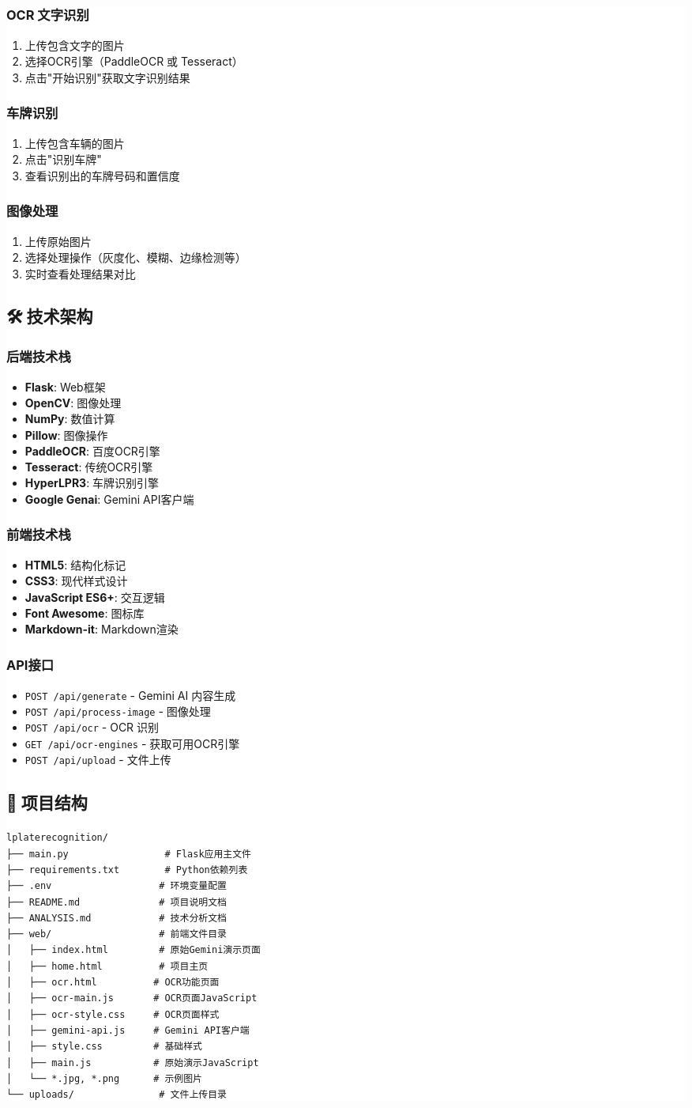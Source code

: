 ### OCR 文字识别
1. 上传包含文字的图片
2. 选择OCR引擎（PaddleOCR 或 Tesseract）
3. 点击"开始识别"获取文字识别结果

### 车牌识别
1. 上传包含车辆的图片
2. 点击"识别车牌"
3. 查看识别出的车牌号码和置信度

### 图像处理
1. 上传原始图片
2. 选择处理操作（灰度化、模糊、边缘检测等）
3. 实时查看处理结果对比

## 🛠️ 技术架构

### 后端技术栈
- **Flask**: Web框架
- **OpenCV**: 图像处理
- **NumPy**: 数值计算
- **Pillow**: 图像操作
- **PaddleOCR**: 百度OCR引擎
- **Tesseract**: 传统OCR引擎
- **HyperLPR3**: 车牌识别引擎
- **Google Genai**: Gemini API客户端

### 前端技术栈
- **HTML5**: 结构化标记
- **CSS3**: 现代样式设计
- **JavaScript ES6+**: 交互逻辑
- **Font Awesome**: 图标库
- **Markdown-it**: Markdown渲染

### API接口
- `POST /api/generate` - Gemini AI 内容生成
- `POST /api/process-image` - 图像处理
- `POST /api/ocr` - OCR 识别
- `GET /api/ocr-engines` - 获取可用OCR引擎
- `POST /api/upload` - 文件上传

## 📁 项目结构

```
lplaterecognition/
├── main.py                 # Flask应用主文件
├── requirements.txt        # Python依赖列表
├── .env                   # 环境变量配置
├── README.md              # 项目说明文档
├── ANALYSIS.md            # 技术分析文档
├── web/                   # 前端文件目录
│   ├── index.html         # 原始Gemini演示页面
│   ├── home.html          # 项目主页
│   ├── ocr.html          # OCR功能页面
│   ├── ocr-main.js       # OCR页面JavaScript
│   ├── ocr-style.css     # OCR页面样式
│   ├── gemini-api.js     # Gemini API客户端
│   ├── style.css         # 基础样式
│   ├── main.js           # 原始演示JavaScript
│   └── *.jpg, *.png      # 示例图片
└── uploads/               # 文件上传目录
```